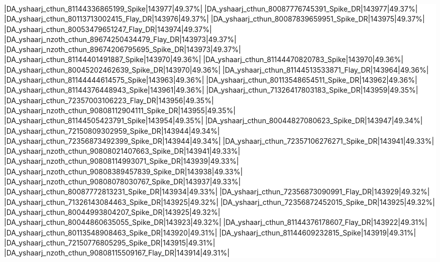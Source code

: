 |DA_yshaarj_cthun_81144336865199_Spike|143977|49.37%|
|DA_yshaarj_cthun_80087776745391_Spike_DR|143977|49.37%|
|DA_yshaarj_cthun_80113713002415_Flay_DR|143976|49.37%|
|DA_yshaarj_cthun_80087839659951_Spike_DR|143975|49.37%|
|DA_yshaarj_cthun_80053479651247_Flay_DR|143974|49.37%|
|DA_yshaarj_nzoth_cthun_89674250434479_Flay_DR|143973|49.37%|
|DA_yshaarj_nzoth_cthun_89674206795695_Spike_DR|143973|49.37%|
|DA_yshaarj_cthun_81144401491887_Spike|143970|49.36%|
|DA_yshaarj_cthun_81144470820783_Spike|143970|49.36%|
|DA_yshaarj_cthun_80045202462639_Spike_DR|143970|49.36%|
|DA_yshaarj_cthun_81144513533871_Flay_DR|143964|49.36%|
|DA_yshaarj_cthun_81144444614575_Spike|143963|49.36%|
|DA_yshaarj_cthun_80113548654511_Spike_DR|143962|49.36%|
|DA_yshaarj_cthun_81144376448943_Spike|143961|49.36%|
|DA_yshaarj_cthun_71326417803183_Spike_DR|143959|49.35%|
|DA_yshaarj_cthun_72357003106223_Flay_DR|143956|49.35%|
|DA_yshaarj_nzoth_cthun_90808112904111_Spike_DR|143955|49.35%|
|DA_yshaarj_cthun_81144505423791_Spike|143954|49.35%|
|DA_yshaarj_cthun_80044827080623_Spike_DR|143947|49.34%|
|DA_yshaarj_cthun_72150809302959_Spike_DR|143944|49.34%|
|DA_yshaarj_cthun_72356873492399_Spike_DR|143944|49.34%|
|DA_yshaarj_cthun_72357106276271_Spike_DR|143941|49.33%|
|DA_yshaarj_nzoth_cthun_90808021407663_Spike_DR|143941|49.33%|
|DA_yshaarj_nzoth_cthun_90808114993071_Spike_DR|143939|49.33%|
|DA_yshaarj_nzoth_cthun_90808389457839_Spike_DR|143938|49.33%|
|DA_yshaarj_nzoth_cthun_90808078030767_Spike_DR|143937|49.33%|
|DA_yshaarj_cthun_80087772813231_Spike_DR|143934|49.33%|
|DA_yshaarj_cthun_72356873090991_Flay_DR|143929|49.32%|
|DA_yshaarj_cthun_71326143084463_Spike_DR|143925|49.32%|
|DA_yshaarj_cthun_72356872452015_Spike_DR|143925|49.32%|
|DA_yshaarj_cthun_80044993804207_Spike_DR|143925|49.32%|
|DA_yshaarj_cthun_80044860635055_Spike_DR|143923|49.32%|
|DA_yshaarj_cthun_81144376178607_Flay_DR|143922|49.31%|
|DA_yshaarj_cthun_80113548908463_Spike_DR|143920|49.31%|
|DA_yshaarj_cthun_81144609232815_Spike|143919|49.31%|
|DA_yshaarj_cthun_72150776805295_Spike_DR|143915|49.31%|
|DA_yshaarj_nzoth_cthun_90808115509167_Flay_DR|143914|49.31%|